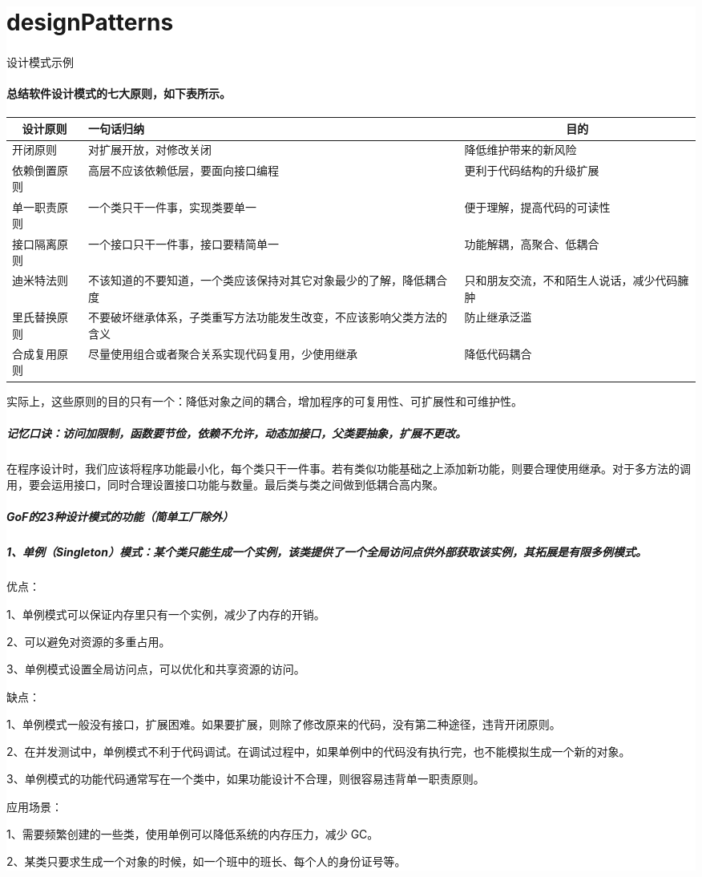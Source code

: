 # designPatterns
设计模式示例
#### 总结软件设计模式的七大原则，如下表所示。

| 设计原则     | 一句话归纳                                                   | 目的                                       |
| ------------ | :----------------------------------------------------------- | ------------------------------------------ |
| 开闭原则     | 对扩展开放，对修改关闭                                       | 降低维护带来的新风险                       |
| 依赖倒置原则 | 高层不应该依赖低层，要面向接口编程                           | 更利于代码结构的升级扩展                   |
| 单一职责原则 | 一个类只干一件事，实现类要单一                               | 便于理解，提高代码的可读性                 |
| 接口隔离原则 | 一个接口只干一件事，接口要精简单一                           | 功能解耦，高聚合、低耦合                   |
| 迪米特法则   | 不该知道的不要知道，一个类应该保持对其它对象最少的了解，降低耦合度 | 只和朋友交流，不和陌生人说话，减少代码臃肿 |
| 里氏替换原则 | 不要破坏继承体系，子类重写方法功能发生改变，不应该影响父类方法的含义 | 防止继承泛滥                               |
| 合成复用原则 | 尽量使用组合或者聚合关系实现代码复用，少使用继承             | 降低代码耦合                               |


实际上，这些原则的目的只有一个：降低对象之间的耦合，增加程序的可复用性、可扩展性和可维护性。

 

##### 记忆口诀：访问加限制，函数要节俭，依赖不允许，动态加接口，父类要抽象，扩展不更改。

 

在程序设计时，我们应该将程序功能最小化，每个类只干一件事。若有类似功能基础之上添加新功能，则要合理使用继承。对于多方法的调用，要会运用接口，同时合理设置接口功能与数量。最后类与类之间做到低耦合高内聚。


##### GoF的23种设计模式的功能（简单工厂除外）

 

##### 1、单例（Singleton）模式：某个类只能生成一个实例，该类提供了一个全局访问点供外部获取该实例，其拓展是有限多例模式。

优点：

1、单例模式可以保证内存里只有一个实例，减少了内存的开销。

2、可以避免对资源的多重占用。

3、单例模式设置全局访问点，可以优化和共享资源的访问。

缺点：

1、单例模式一般没有接口，扩展困难。如果要扩展，则除了修改原来的代码，没有第二种途径，违背开闭原则。

2、在并发测试中，单例模式不利于代码调试。在调试过程中，如果单例中的代码没有执行完，也不能模拟生成一个新的对象。

3、单例模式的功能代码通常写在一个类中，如果功能设计不合理，则很容易违背单一职责原则。

应用场景：

1、需要频繁创建的一些类，使用单例可以降低系统的内存压力，减少 GC。

2、某类只要求生成一个对象的时候，如一个班中的班长、每个人的身份证号等。
